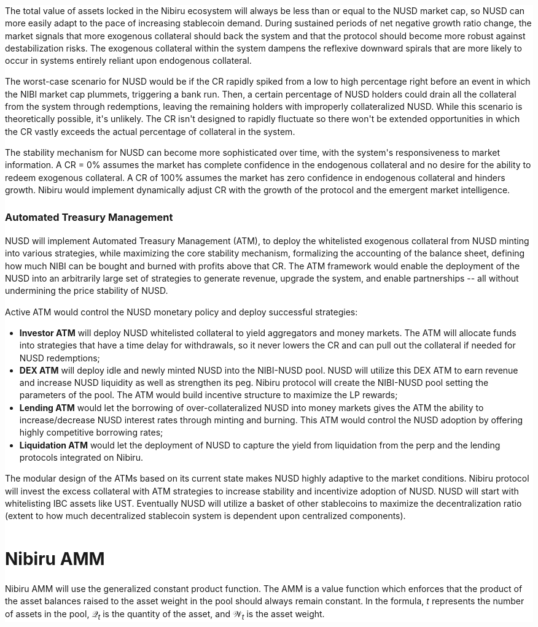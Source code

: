 The total value of assets locked in the Nibiru ecosystem will always be less than or equal to the NUSD market cap, so NUSD can more easily adapt to the pace of increasing stablecoin demand. During sustained periods of net negative growth ratio change, the market signals that more exogenous collateral should back the system and that the protocol should become more robust against destabilization risks. The exogenous collateral within the system dampens the reflexive downward spirals that are more likely to occur in systems entirely reliant upon endogenous collateral.

The worst-case scenario for NUSD would be if the CR rapidly spiked from a low to high percentage right before an event in which the NIBI market cap plummets, triggering a bank run. Then, a certain percentage of NUSD holders could drain all the collateral from the system through redemptions, leaving the remaining holders with improperly collateralized NUSD. While this scenario is theoretically possible, it's unlikely. The CR isn't designed to rapidly fluctuate so there won't be extended opportunities in which the CR vastly exceeds the actual percentage of collateral in the system. 

The stability mechanism for NUSD can become more sophisticated over time, with the system's responsiveness to market information. A CR = 0% assumes the market has complete confidence in the endogenous collateral and no desire for the ability to redeem exogenous collateral. A CR of 100% assumes the market has zero confidence in endogenous collateral and hinders growth. Nibiru would implement dynamically adjust CR with the growth of the protocol and the emergent market intelligence.

### Automated Treasury Management

NUSD will implement Automated Treasury Management (ATM), to deploy the whitelisted exogenous collateral from NUSD minting into various strategies, while maximizing the core stability mechanism, formalizing the accounting of the balance sheet, defining how much NIBI can be bought and burned with profits above that CR. The ATM framework would enable the deployment of the NUSD into an arbitrarily large set of strategies to generate revenue, upgrade the system, and enable partnerships -- all without undermining the price stability of NUSD.

Active ATM would control the NUSD monetary policy and deploy successful strategies: 
- **Investor ATM** will deploy NUSD whitelisted collateral to yield aggregators and money markets. The ATM will allocate funds into strategies that have a time delay for withdrawals, so it never lowers the CR and can pull out the collateral if needed for NUSD redemptions; 
- **DEX ATM** will deploy idle and newly minted NUSD into the NIBI-NUSD pool. NUSD will utilize this DEX ATM to earn revenue and increase NUSD liquidity as well as strengthen its peg. Nibiru protocol will create the NIBI-NUSD pool setting the parameters of the pool. The ATM would build incentive structure to maximize the LP rewards; 
- **Lending ATM** would let the borrowing of over-collateralized NUSD into money markets gives the ATM the ability to increase/decrease NUSD interest rates through minting and burning. This ATM would control the NUSD adoption by offering highly competitive borrowing rates; 
- **Liquidation ATM** would let the deployment of NUSD to capture the yield from liquidation from the perp and the lending protocols integrated on Nibiru.

The modular design of the ATMs based on its current state makes NUSD highly adaptive to the market conditions. Nibiru protocol will invest the excess collateral with ATM strategies to increase stability and incentivize adoption of NUSD. NUSD will start with whitelisting IBC assets like UST. Eventually NUSD will utilize a basket of other stablecoins to maximize the decentralization ratio (extent to how much decentralized stablecoin system is dependent upon centralized components).

# Nibiru AMM

Nibiru AMM will use the generalized constant product function. The AMM is a value function which enforces that the product of the asset balances raised to the asset weight in the pool should always remain constant. In the formula, $t$ represents the number of assets in the pool, $\mathcal{Q}_t$ is the quantity of the asset, and $\mathcal{W}_t$ is the asset weight.
